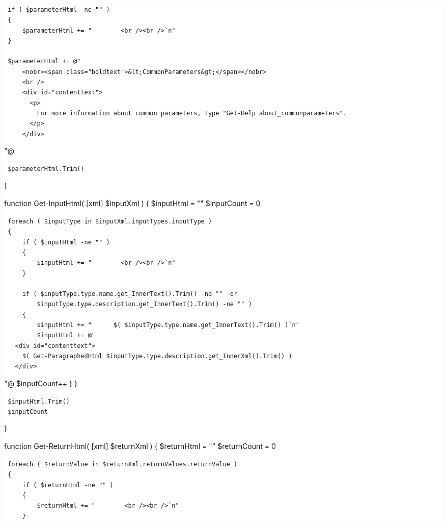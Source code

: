      if ( $parameterHtml -ne "" )
     {
         $parameterHtml += "        <br /><br />`n"
     }
 
     $parameterHtml += @"
         <nobr><span class="boldtext">&lt;CommonParameters&gt;</span></nobr>
         <br />
         <div id="contenttext">
           <p>
             For more information about common parameters, type "Get-Help about_commonparameters".
           </p>
         </div>
 
 "@
 
     $parameterHtml.Trim()
 }
 
 function Get-InputHtml( [xml] $inputXml )
 {
     $inputHtml = ""
     $inputCount = 0
 
     foreach ( $inputType in $inputXml.inputTypes.inputType )
     {
         if ( $inputHtml -ne "" )
         {
             $inputHtml += "        <br /><br />`n"
         }
 
         if ( $inputType.type.name.get_InnerText().Trim() -ne "" -or 
             $inputType.type.description.get_InnerText().Trim() -ne "" )
         {
             $inputHtml += "      $( $inputType.type.name.get_InnerText().Trim() )`n"
             $inputHtml += @"
       <div id="contenttext">
         $( Get-ParagraphedHtml $inputType.type.description.get_InnerXml().Trim() )
       </div>
 
 "@
             $inputCount++
         }
     }
 
     $inputHtml.Trim()
     $inputCount
 }
 
 function Get-ReturnHtml( [xml] $returnXml )
 {
     $returnHtml = ""
     $returnCount = 0
 
     foreach ( $returnValue in $returnXml.returnValues.returnValue )
     {
         if ( $returnHtml -ne "" )
         {
             $returnHtml += "        <br /><br />`n"
         }
 